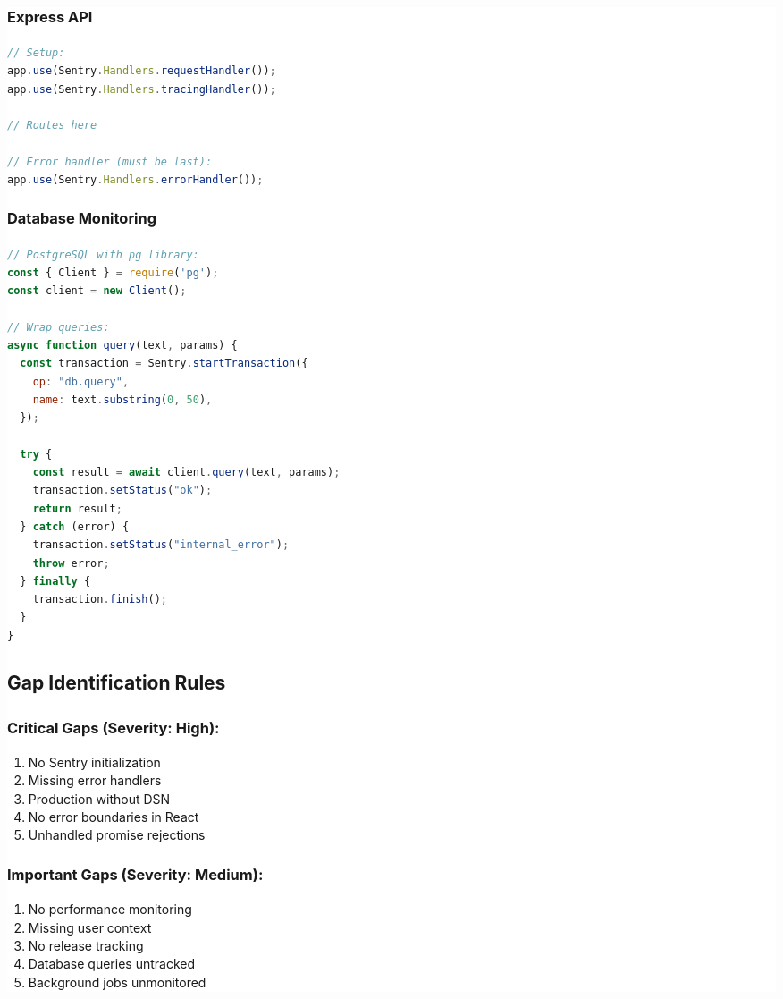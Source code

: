 ### Express API
```javascript
// Setup:
app.use(Sentry.Handlers.requestHandler());
app.use(Sentry.Handlers.tracingHandler());

// Routes here

// Error handler (must be last):
app.use(Sentry.Handlers.errorHandler());
```

### Database Monitoring
```javascript
// PostgreSQL with pg library:
const { Client } = require('pg');
const client = new Client();

// Wrap queries:
async function query(text, params) {
  const transaction = Sentry.startTransaction({
    op: "db.query",
    name: text.substring(0, 50),
  });
  
  try {
    const result = await client.query(text, params);
    transaction.setStatus("ok");
    return result;
  } catch (error) {
    transaction.setStatus("internal_error");
    throw error;
  } finally {
    transaction.finish();
  }
}
```

## Gap Identification Rules

### Critical Gaps (Severity: High):
1. No Sentry initialization
2. Missing error handlers
3. Production without DSN
4. No error boundaries in React
5. Unhandled promise rejections

### Important Gaps (Severity: Medium):
1. No performance monitoring
2. Missing user context
3. No release tracking
4. Database queries untracked
5. Background jobs unmonitored
